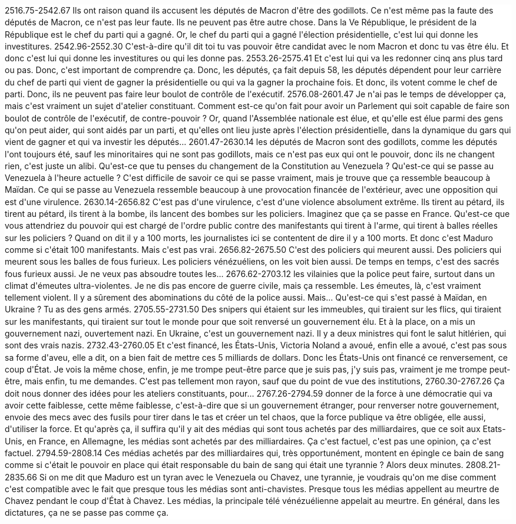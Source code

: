 2516.75-2542.67   Ils ont raison quand ils accusent les députés de Macron d'être des godillots. Ce n'est même pas la faute des députés de Macron, ce n'est pas leur faute. Ils ne peuvent pas être autre chose. Dans la Ve République, le président de la République est le chef du parti qui a gagné. Or, le chef du parti qui a gagné l'élection présidentielle, c'est lui qui donne les investitures.
2542.96-2552.30   C'est-à-dire qu'il dit toi tu vas pouvoir être candidat avec le nom Macron et donc tu vas être élu. Et donc c'est lui qui donne les investitures ou qui les donne pas.
2553.26-2575.41   Et c'est lui qui va les redonner cinq ans plus tard ou pas. Donc, c'est important de comprendre ça. Donc, les députés, ça fait depuis 58, les députés dépendent pour leur carrière du chef de parti qui vient de gagner la présidentielle ou qui va la gagner la prochaine fois. Et donc, ils votent comme le chef de parti. Donc, ils ne peuvent pas faire leur boulot de contrôle de l'exécutif.
2576.08-2601.47   Je n'ai pas le temps de développer ça, mais c'est vraiment un sujet d'atelier constituant. Comment est-ce qu'on fait pour avoir un Parlement qui soit capable de faire son boulot de contrôle de l'exécutif, de contre-pouvoir ? Or, quand l'Assemblée nationale est élue, et qu'elle est élue parmi des gens qu'on peut aider, qui sont aidés par un parti, et qu'elles ont lieu juste après l'élection présidentielle, dans la dynamique du gars qui vient de gagner et qui va investir les députés...
2601.47-2630.14   les députés de Macron sont des godillots, comme les députés l'ont toujours été, sauf les minoritaires qui ne sont pas godillots, mais ce n'est pas eux qui ont le pouvoir, donc ils ne changent rien, c'est juste un alibi. Qu'est-ce que tu penses du changement de la Constitution au Venezuela ? Qu'est-ce qui se passe au Venezuela à l'heure actuelle ? C'est difficile de savoir ce qui se passe vraiment, mais je trouve que ça ressemble beaucoup à Maïdan. Ce qui se passe au Venezuela ressemble beaucoup à une provocation financée de l'extérieur, avec une opposition qui est d'une virulence.
2630.14-2656.82   C'est pas d'une virulence, c'est d'une violence absolument extrême. Ils tirent au pétard, ils tirent au pétard, ils tirent à la bombe, ils lancent des bombes sur les policiers. Imaginez que ça se passe en France. Qu'est-ce que vous attendriez du pouvoir qui est chargé de l'ordre public contre des manifestants qui tirent à l'arme, qui tirent à balles réelles sur les policiers ? Quand on dit il y a 100 morts, les journalistes ici se contentent de dire il y a 100 morts. Et donc c'est Maduro comme si c'était 100 manifestants. Mais c'est pas vrai.
2656.82-2675.50   C'est des policiers qui meurent aussi. Des policiers qui meurent sous les balles de fous furieux. Les policiers vénézuéliens, on les voit bien aussi. De temps en temps, c'est des sacrés fous furieux aussi. Je ne veux pas absoudre toutes les...
2676.62-2703.12   les vilainies que la police peut faire, surtout dans un climat d'émeutes ultra-violentes. Je ne dis pas encore de guerre civile, mais ça ressemble. Les émeutes, là, c'est vraiment tellement violent. Il y a sûrement des abominations du côté de la police aussi. Mais... Qu'est-ce qui s'est passé à Maïdan, en Ukraine ? Tu as des gens armés.
2705.55-2731.50   Des snipers qui étaient sur les immeubles, qui tiraient sur les flics, qui tiraient sur les manifestants, qui tiraient sur tout le monde pour que soit renversé un gouvernement élu. Et à la place, on a mis un gouvernement nazi, ouvertement nazi. En Ukraine, c'est un gouvernement nazi. Il y a deux ministres qui font le salut hitlérien, qui sont des vrais nazis.
2732.43-2760.05   Et c'est financé, les États-Unis, Victoria Noland a avoué, enfin elle a avoué, c'est pas sous sa forme d'aveu, elle a dit, on a bien fait de mettre ces 5 milliards de dollars. Donc les États-Unis ont financé ce renversement, ce coup d'État. Je vois la même chose, enfin, je me trompe peut-être parce que je suis pas, j'y suis pas, vraiment je me trompe peut-être, mais enfin, tu me demandes. C'est pas tellement mon rayon, sauf que du point de vue des institutions,
2760.30-2767.26   Ça doit nous donner des idées pour les ateliers constituants, pour...
2767.26-2794.59   donner de la force à une démocratie qui va avoir cette faiblesse, cette même faiblesse, c'est-à-dire que si un gouvernement étranger, pour renverser notre gouvernement, envoie des mecs avec des fusils pour tirer dans le tas et créer un tel chaos, que la force publique va être obligée, elle aussi, d'utiliser la force. Et qu'après ça, il suffira qu'il y ait des médias qui sont tous achetés par des milliardaires, que ce soit aux Etats-Unis, en France, en Allemagne, les médias sont achetés par des milliardaires. Ça c'est factuel, c'est pas une opinion, ça c'est factuel.
2794.59-2808.14   Ces médias achetés par des milliardaires qui, très opportunément, montent en épingle ce bain de sang comme si c'était le pouvoir en place qui était responsable du bain de sang qui était une tyrannie ? Alors deux minutes.
2808.21-2835.66   Si on me dit que Maduro est un tyran avec le Venezuela ou Chavez, une tyrannie, je voudrais qu'on me dise comment c'est compatible avec le fait que presque tous les médias sont anti-chavistes. Presque tous les médias appellent au meurtre de Chavez pendant le coup d'État à Chavez. Les médias, la principale télé vénézuélienne appelait au meurtre. En général, dans les dictatures, ça ne se passe pas comme ça.